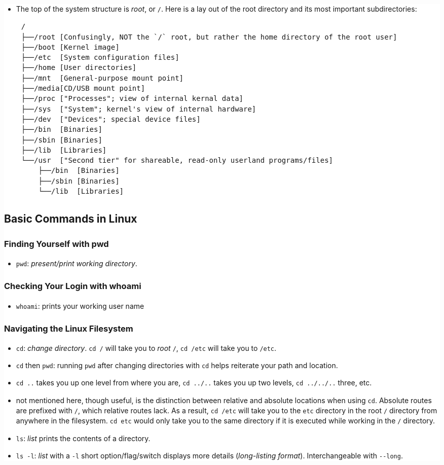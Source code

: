 - The top of the system structure is *root*, or `/`. Here is a lay out of the root directory and its most important subdirectories:

<pre markdown>
	/
	├──/root [Confusingly, NOT the `/` root, but rather the home directory of the root user]
	├──/boot [Kernel image]
	├──/etc  [System configuration files]
	├──/home [User directories]
	├──/mnt  [General-purpose mount point]
	├──/media[CD/USB mount point]
	├──/proc ["Processes"; view of internal kernal data]
	├──/sys	 ["System"; kernel's view of internal hardware]
	├──/dev	 ["Devices"; special device files]
	├──/bin  [Binaries]
	├──/sbin [Binaries]
	├──/lib  [Libraries]
	└──/usr  ["Second tier" for shareable, read-only userland programs/files]
	    ├──/bin  [Binaries]
	    ├──/sbin [Binaries]
	    └──/lib  [Libraries]
</pre>

## Basic Commands in Linux

### Finding Yourself with pwd

- `pwd`: *present/print working directory*. 

### Checking Your Login with whoami

- `whoami`: prints your working user name

### Navigating the Linux Filesystem

- `cd`: *change directory*. `cd /` will take you to *root* `/`, `cd /etc` will take you to `/etc`.

- `cd` then `pwd`: running `pwd` after changing directories with `cd` helps reiterate your path and location.

- `cd ..` takes you up one level from where you are, `cd ../..` takes you up two levels, `cd ../../..` three, etc.

- not mentioned here, though useful, is the distinction between relative and absolute locations when using `cd`. Absolute routes are prefixed with `/`, which relative routes lack. As a result, `cd /etc` will take you to the `etc` directory in the root `/` directory from anywhere in the filesystem. `cd etc` would only take you to the same directory if it is executed while working in the `/` directory.

- `ls`: *list* prints the contents of a directory.

- `ls -l`: *list* with a `-l` short option/flag/switch displays more details (*long-listing format*). Interchangeable with `--long`. 	
